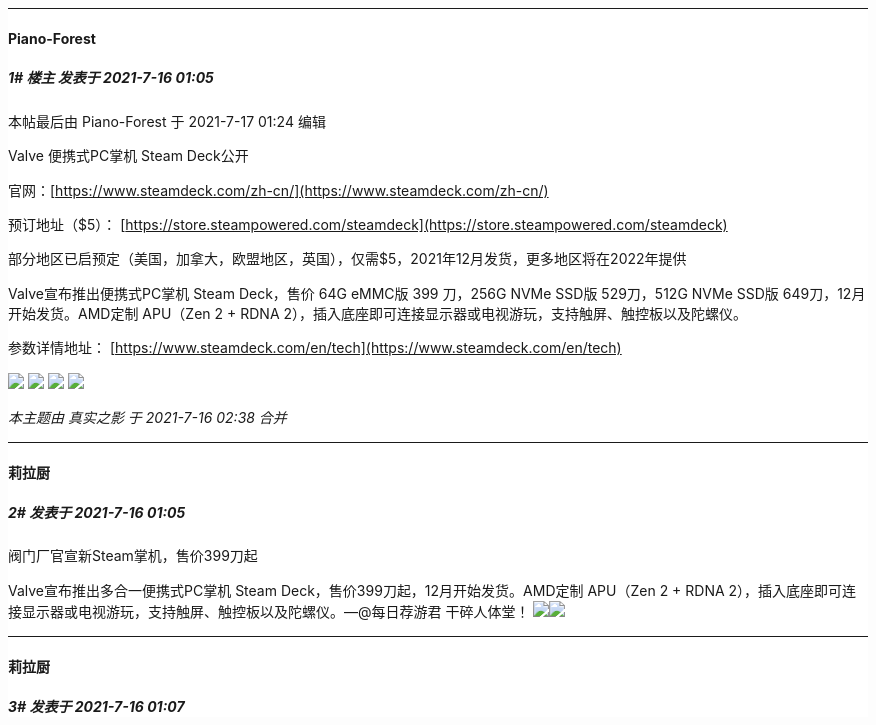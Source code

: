 

*****

####  Piano-Forest  
##### 1#       楼主       发表于 2021-7-16 01:05


 本帖最后由 Piano-Forest 于 2021-7-17 01:24 编辑 

Valve 便携式PC掌机 Steam Deck公开


官网：[https://www.steamdeck.com/zh-cn/](https://www.steamdeck.com/zh-cn/)


预订地址（$5）：
[https://store.steampowered.com/steamdeck](https://store.steampowered.com/steamdeck)


部分地区已启预定（美国，加拿大，欧盟地区，英国），仅需$5，2021年12月发货，更多地区将在2022年提供


Valve宣布推出便携式PC掌机 Steam Deck，售价 64G eMMC版 399 刀，256G NVMe SSD版 529刀，512G NVMe SSD版 649刀，12月开始发货。AMD定制 APU（Zen 2 + RDNA 2），插入底座即可连接显示器或电视游玩，支持触屏、触控板以及陀螺仪。 ​​​


参数详情地址：
[https://www.steamdeck.com/en/tech](https://www.steamdeck.com/en/tech)

<img src="https://p.sda1.dev/2/552cd016c4725b6bacff25f60e2dcd30/20210716_010733.jpg" referrerpolicy="no-referrer">
<img src="https://p.sda1.dev/2/4d0cb296aeef17510c61f54d89bc797d/20210716_042915.jpg" referrerpolicy="no-referrer">
<img src="https://p.sda1.dev/2/392b7c0adea8865875f7d7b2c671ec1b/20210716_012337.jpg" referrerpolicy="no-referrer">
<img src="https://p.sda1.dev/2/0f0caaeaf976515c178a55b8c9e779e4/20210716_012339.jpg" referrerpolicy="no-referrer">


 *本主题由 真实之影 于 2021-7-16 02:38 合并* 


*****

####  莉拉厨  
##### 2#       发表于 2021-7-16 01:05

阀门厂官宣新Steam掌机，售价399刀起


Valve宣布推出多合一便携式PC掌机 Steam Deck，售价399刀起，12月开始发货。AMD定制 APU（Zen 2 + RDNA 2），插入底座即可连接显示器或电视游玩，支持触屏、触控板以及陀螺仪。 ​​​—@每日荐游君
干碎人体堂！
<img src="https://p.sda1.dev/2/3ae4fa634b83612bb0e98a3f42ef3a87/IMG_CMP_139224113.jpeg" referrerpolicy="no-referrer"><img src="https://p.sda1.dev/2/a7f948b4c5117d258edd5919a78b5b4b/IMG_20210716_010256_019.jpg" referrerpolicy="no-referrer">


*****

####  莉拉厨  
##### 3#       发表于 2021-7-16 01:07
